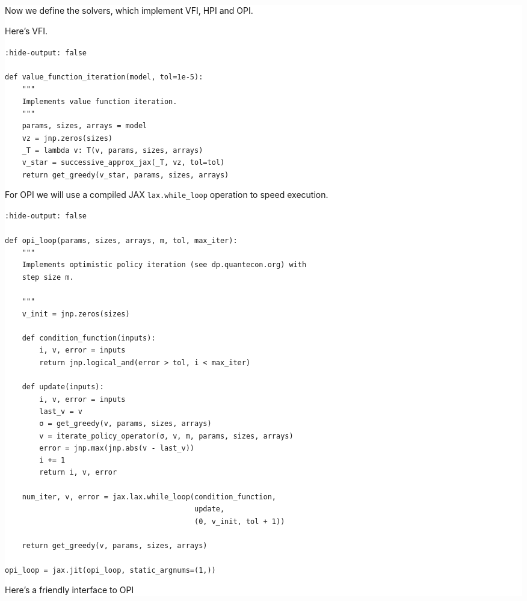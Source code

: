 Now we define the solvers, which implement VFI, HPI and OPI.

Here’s VFI.

```{code-cell}
:hide-output: false

def value_function_iteration(model, tol=1e-5):
    """
    Implements value function iteration.
    """
    params, sizes, arrays = model
    vz = jnp.zeros(sizes)
    _T = lambda v: T(v, params, sizes, arrays)
    v_star = successive_approx_jax(_T, vz, tol=tol)
    return get_greedy(v_star, params, sizes, arrays)
```

For OPI we will use a compiled JAX `lax.while_loop` operation to speed execution.

```{code-cell}
:hide-output: false

def opi_loop(params, sizes, arrays, m, tol, max_iter):
    """
    Implements optimistic policy iteration (see dp.quantecon.org) with 
    step size m.

    """
    v_init = jnp.zeros(sizes)

    def condition_function(inputs):
        i, v, error = inputs
        return jnp.logical_and(error > tol, i < max_iter)

    def update(inputs):
        i, v, error = inputs
        last_v = v
        σ = get_greedy(v, params, sizes, arrays)
        v = iterate_policy_operator(σ, v, m, params, sizes, arrays)
        error = jnp.max(jnp.abs(v - last_v))
        i += 1
        return i, v, error

    num_iter, v, error = jax.lax.while_loop(condition_function,
                                            update,
                                            (0, v_init, tol + 1))

    return get_greedy(v, params, sizes, arrays)

opi_loop = jax.jit(opi_loop, static_argnums=(1,))
```

Here’s a friendly interface to OPI
